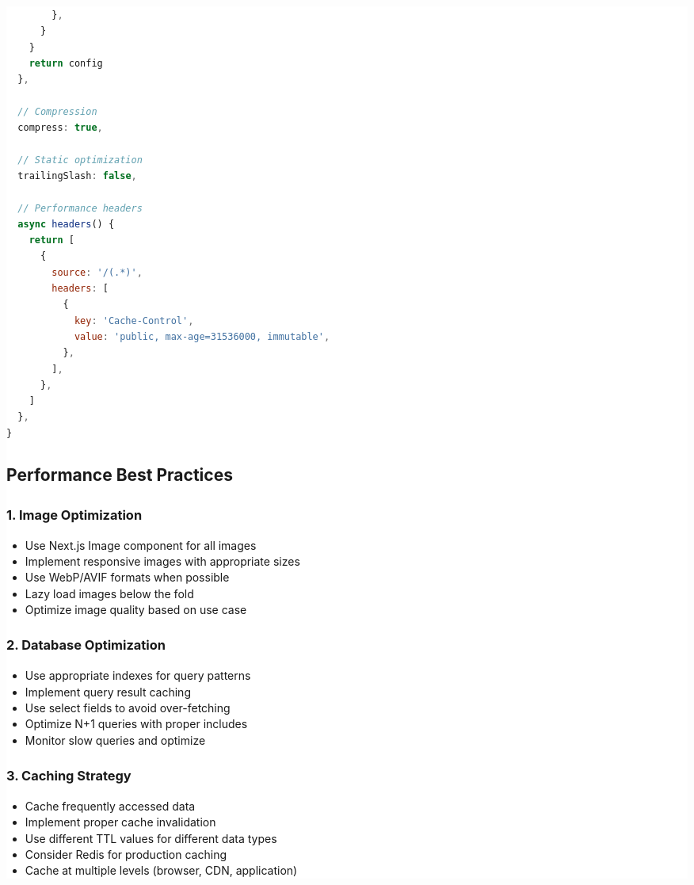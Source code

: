 ```javascript
        },
      }
    }
    return config
  },

  // Compression
  compress: true,
  
  // Static optimization
  trailingSlash: false,
  
  // Performance headers
  async headers() {
    return [
      {
        source: '/(.*)',
        headers: [
          {
            key: 'Cache-Control',
            value: 'public, max-age=31536000, immutable',
          },
        ],
      },
    ]
  },
}
```

## Performance Best Practices

### 1. Image Optimization
- Use Next.js Image component for all images
- Implement responsive images with appropriate sizes
- Use WebP/AVIF formats when possible
- Lazy load images below the fold
- Optimize image quality based on use case

### 2. Database Optimization
- Use appropriate indexes for query patterns
- Implement query result caching
- Use select fields to avoid over-fetching
- Optimize N+1 queries with proper includes
- Monitor slow queries and optimize

### 3. Caching Strategy
- Cache frequently accessed data
- Implement proper cache invalidation
- Use different TTL values for different data types
- Consider Redis for production caching
- Cache at multiple levels (browser, CDN, application)
